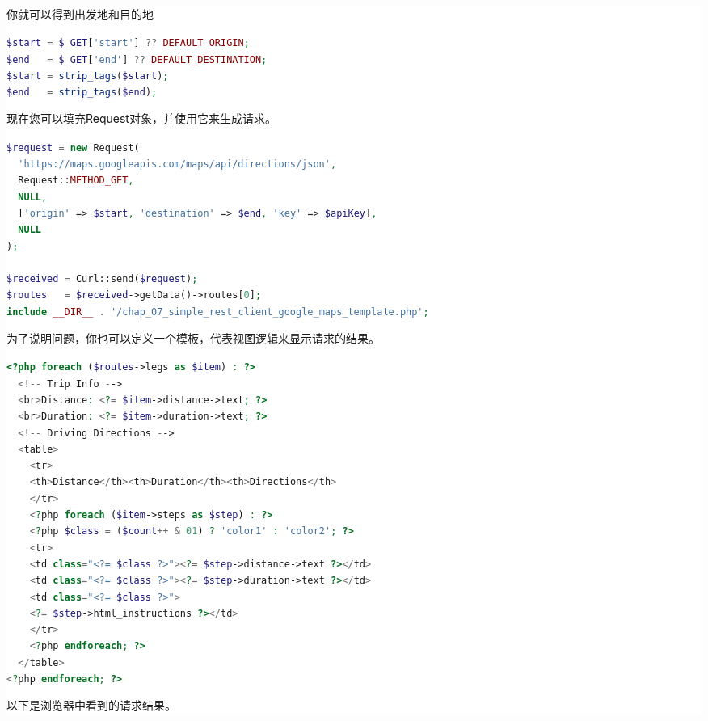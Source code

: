 你就可以得到出发地和目的地

```php
$start = $_GET['start'] ?? DEFAULT_ORIGIN;
$end   = $_GET['end'] ?? DEFAULT_DESTINATION;
$start = strip_tags($start);
$end   = strip_tags($end);
```

现在您可以填充Request对象，并使用它来生成请求。

```php
$request = new Request(
  'https://maps.googleapis.com/maps/api/directions/json',
  Request::METHOD_GET,
  NULL,
  ['origin' => $start, 'destination' => $end, 'key' => $apiKey],
  NULL
);

$received = Curl::send($request);
$routes   = $received->getData()->routes[0];
include __DIR__ . '/chap_07_simple_rest_client_google_maps_template.php';
```

为了说明问题，你也可以定义一个模板，代表视图逻辑来显示请求的结果。

```php
<?php foreach ($routes->legs as $item) : ?>
  <!-- Trip Info -->
  <br>Distance: <?= $item->distance->text; ?>
  <br>Duration: <?= $item->duration->text; ?>
  <!-- Driving Directions -->
  <table>
    <tr>
    <th>Distance</th><th>Duration</th><th>Directions</th>
    </tr>
    <?php foreach ($item->steps as $step) : ?>
    <?php $class = ($count++ & 01) ? 'color1' : 'color2'; ?>
    <tr>
    <td class="<?= $class ?>"><?= $step->distance->text ?></td>
    <td class="<?= $class ?>"><?= $step->duration->text ?></td>
    <td class="<?= $class ?>">
    <?= $step->html_instructions ?></td>
    </tr>
    <?php endforeach; ?>
  </table>
<?php endforeach; ?>
```

以下是浏览器中看到的请求结果。
